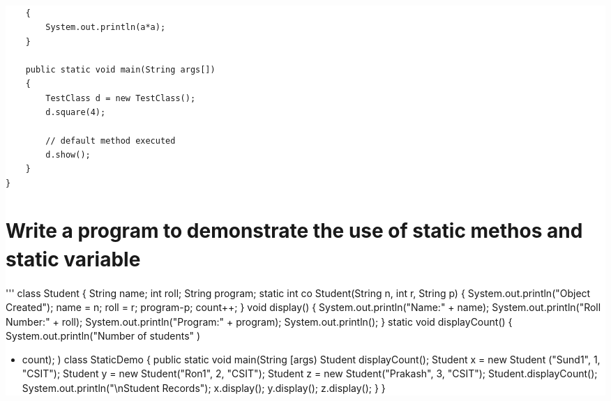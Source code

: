 ```
    {
        System.out.println(a*a);
    }
  
    public static void main(String args[])
    {
        TestClass d = new TestClass();
        d.square(4);
  
        // default method executed
        d.show();
    }
}
```
# Write a program to demonstrate the use of static methos and static variable

'''
class Student
{
String name;
int roll;
String program;
static int co
Student(String n, int r, String p)
{
System.out.println("Object Created");
name = n;
roll = r;
program-p;
count++;
}
void display()
{
System.out.println("Name:" + name);
System.out.println("Roll Number:" + roll);
System.out.println("Program:" + program);
System.out.println();
}
static void displayCount()
{
	System.out.println("Number of students"
)
+ count);
)
class StaticDemo
{
public static void main(String [args)
Student displayCount();
Student x = new Student ("Sund1", 1, "CSIT");
Student y = new Student("Ron1", 2, "CSIT");
Student z = new Student("Prakash", 3, "CSIT");
Student.displayCount();
System.out.println("\nStudent Records");
x.display();
y.display();
z.display();
    }
 }   
```
